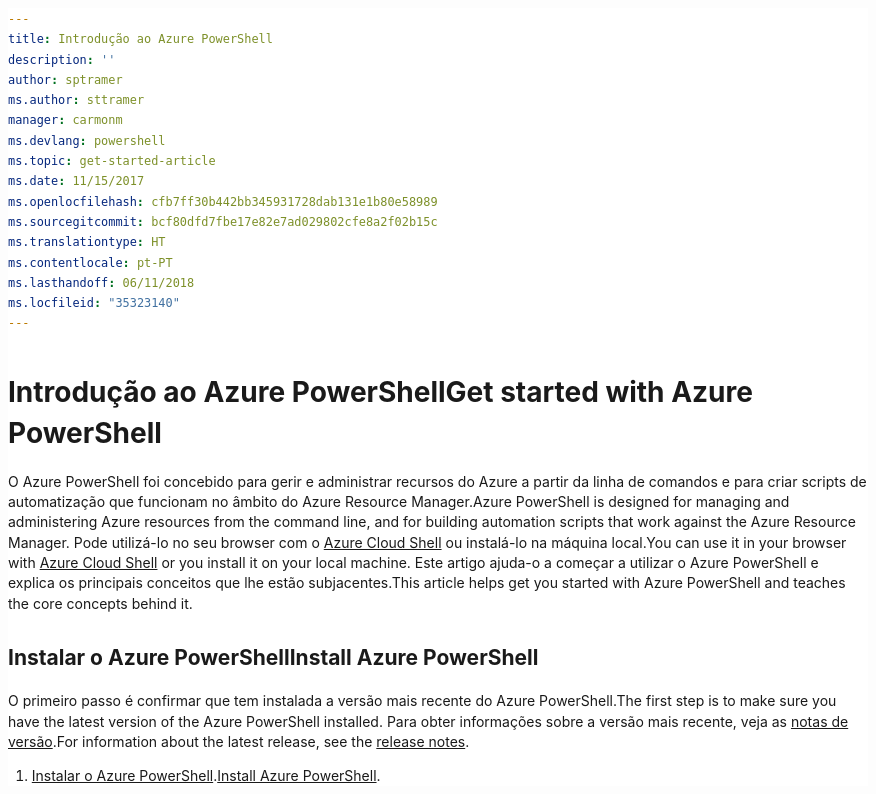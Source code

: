 ```yaml
---
title: Introdução ao Azure PowerShell
description: ''
author: sptramer
ms.author: sttramer
manager: carmonm
ms.devlang: powershell
ms.topic: get-started-article
ms.date: 11/15/2017
ms.openlocfilehash: cfb7ff30b442bb345931728dab131e1b80e58989
ms.sourcegitcommit: bcf80dfd7fbe17e82e7ad029802cfe8a2f02b15c
ms.translationtype: HT
ms.contentlocale: pt-PT
ms.lasthandoff: 06/11/2018
ms.locfileid: "35323140"
---
```

# <a name="get-started-with-azure-powershell"></a><span data-ttu-id="3c9cb-102">Introdução ao Azure PowerShell</span><span class="sxs-lookup"><span data-stu-id="3c9cb-102">Get started with Azure PowerShell</span></span>

<span data-ttu-id="3c9cb-103">O Azure PowerShell foi concebido para gerir e administrar recursos do Azure a partir da linha de comandos e para criar scripts de automatização que funcionam no âmbito do Azure Resource Manager.</span><span class="sxs-lookup"><span data-stu-id="3c9cb-103">Azure PowerShell is designed for managing and administering Azure resources from the command line, and for building automation scripts that work against the Azure Resource Manager.</span></span> <span data-ttu-id="3c9cb-104">Pode utilizá-lo no seu browser com o [Azure Cloud Shell](/azure/cloud-shell/overview) ou instalá-lo na máquina local.</span><span class="sxs-lookup"><span data-stu-id="3c9cb-104">You can use it in your browser with [Azure Cloud Shell](/azure/cloud-shell/overview) or you install it on your local machine.</span></span> <span data-ttu-id="3c9cb-105">Este artigo ajuda-o a começar a utilizar o Azure PowerShell e explica os principais conceitos que lhe estão subjacentes.</span><span class="sxs-lookup"><span data-stu-id="3c9cb-105">This article helps get you started with Azure PowerShell and teaches the core concepts behind it.</span></span>

## <a name="install-azure-powershell"></a><span data-ttu-id="3c9cb-106">Instalar o Azure PowerShell</span><span class="sxs-lookup"><span data-stu-id="3c9cb-106">Install Azure PowerShell</span></span>

<span data-ttu-id="3c9cb-107">O primeiro passo é confirmar que tem instalada a versão mais recente do Azure PowerShell.</span><span class="sxs-lookup"><span data-stu-id="3c9cb-107">The first step is to make sure you have the latest version of the Azure PowerShell installed.</span></span> <span data-ttu-id="3c9cb-108">Para obter informações sobre a versão mais recente, veja as [notas de versão](./release-notes-azureps.md).</span><span class="sxs-lookup"><span data-stu-id="3c9cb-108">For information about the latest release, see the [release notes](./release-notes-azureps.md).</span></span>

1. <span data-ttu-id="3c9cb-109">[Instalar o Azure PowerShell](install-azurerm-ps.md).</span><span class="sxs-lookup"><span data-stu-id="3c9cb-109">[Install Azure PowerShell](install-azurerm-ps.md).</span></span>
